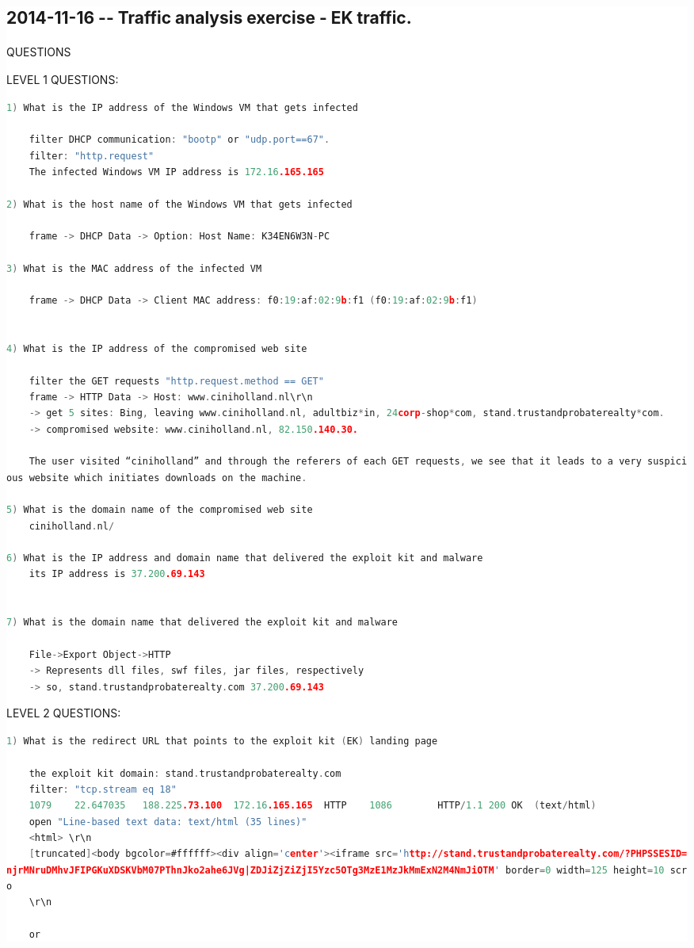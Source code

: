 ## 2014-11-16 -- Traffic analysis exercise - EK traffic.

QUESTIONS

LEVEL 1 QUESTIONS:

```c
1) What is the IP address of the Windows VM that gets infected

    filter DHCP communication: "bootp" or "udp.port==67".
    filter: "http.request"
    The infected Windows VM IP address is 172.16.165.165

2) What is the host name of the Windows VM that gets infected

    frame -> DHCP Data -> Option: Host Name: K34EN6W3N-PC

3) What is the MAC address of the infected VM

    frame -> DHCP Data -> Client MAC address: f0:19:af:02:9b:f1 (f0:19:af:02:9b:f1)


4) What is the IP address of the compromised web site

    filter the GET requests "http.request.method == GET"
    frame -> HTTP Data -> Host: www.ciniholland.nl\r\n
    -> get 5 sites: Bing, leaving www.ciniholland.nl, adultbiz*in, 24corp-shop*com, stand.trustandprobaterealty*com.
    -> compromised website: www.ciniholland.nl, 82.150.140.30.

    The user visited “ciniholland” and through the referers of each GET requests, we see that it leads to a very suspicious website which initiates downloads on the machine.

5) What is the domain name of the compromised web site
    ciniholland.nl/

6) What is the IP address and domain name that delivered the exploit kit and malware
    its IP address is 37.200.69.143


7) What is the domain name that delivered the exploit kit and malware

    File->Export Object->HTTP
    -> Represents dll files, swf files, jar files, respectively
    -> so, stand.trustandprobaterealty.com 37.200.69.143
```

LEVEL 2 QUESTIONS:


```c
1) What is the redirect URL that points to the exploit kit (EK) landing page

    the exploit kit domain: stand.trustandprobaterealty.com
    filter: "tcp.stream eq 18"
    1079	22.647035	188.225.73.100	172.16.165.165	HTTP	1086		HTTP/1.1 200 OK  (text/html)
    open "Line-based text data: text/html (35 lines)"
    <html> \r\n
    [truncated]<body bgcolor=#ffffff><div align='center'><iframe src='http://stand.trustandprobaterealty.com/?PHPSSESID=njrMNruDMhvJFIPGKuXDSKVbM07PThnJko2ahe6JVg|ZDJiZjZiZjI5Yzc5OTg3MzE1MzJkMmExN2M4NmJiOTM' border=0 width=125 height=10 scro
    \r\n

    or

```